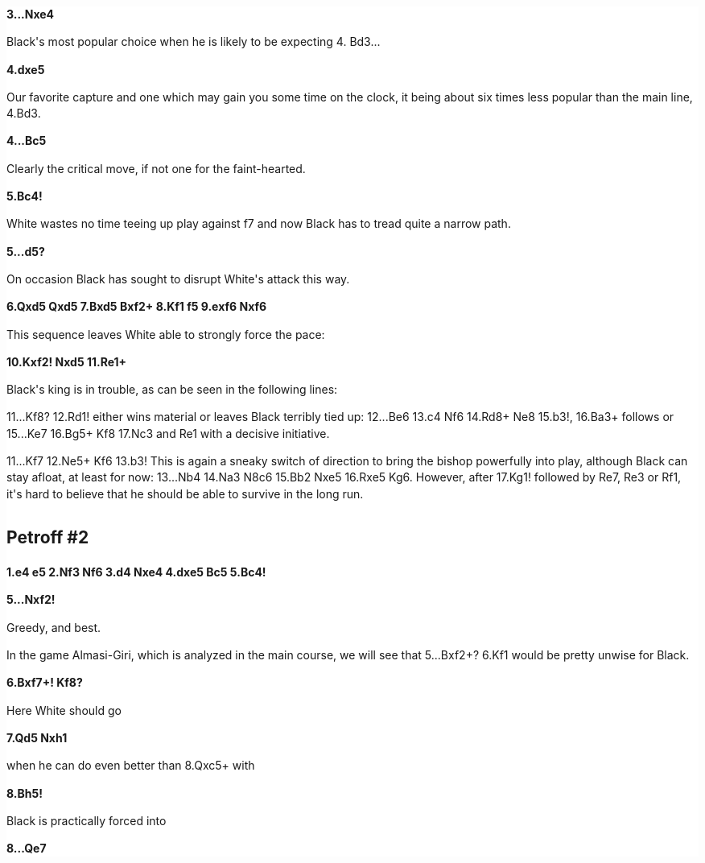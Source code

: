 **3...Nxe4**

Black's most popular choice when he is likely to be expecting 4. Bd3...

**4.dxe5**

Our favorite capture and one which may gain you some time on the clock, it being about six times less popular than the main line, 4.Bd3.

**4...Bc5**

Clearly the critical move, if not one for the faint-hearted.

**5.Bc4!**

White wastes no time teeing up play against f7 and now Black has to tread quite a narrow path.

**5...d5?**

On occasion Black has sought to disrupt White's attack this way.

**6.Qxd5 Qxd5 7.Bxd5 Bxf2+ 8.Kf1 f5 9.exf6 Nxf6**

This sequence leaves White able to strongly force the pace:

**10.Kxf2! Nxd5 11.Re1+**

Black's king is in trouble, as can be seen in the following lines:

11...Kf8? 12.Rd1! either wins material or leaves Black terribly tied up: 12...Be6 13.c4 Nf6 14.Rd8+ Ne8 15.b3!, 16.Ba3+ follows or 15...Ke7 16.Bg5+ Kf8 17.Nc3 and Re1 with a decisive initiative.<addz start="16.Ba3+"/>

11...Kf7 12.Ne5+ Kf6 13.b3! This is again a sneaky switch of direction to bring the bishop powerfully into play, although Black can stay afloat, at least for now: 13...Nb4 14.Na3 N8c6 15.Bb2 Nxe5 16.Rxe5 Kg6. However, after 17.Kg1! followed by Re7, Re3 or Rf1, it's hard to believe that he should be able to survive in the long run.

## Petroff #2

**1.e4 e5 2.Nf3 Nf6 3.d4 Nxe4 4.dxe5 Bc5 5.Bc4!**

**5...Nxf2!**

Greedy, and best.

In the game Almasi-Giri, which is analyzed in the main course, we will see that 5...Bxf2+? 6.Kf1 would be pretty unwise for Black.

**6.Bxf7+! Kf8?**

Here White should go

**7.Qd5 Nxh1**

when he can do even better than 8.Qxc5+ with

**8.Bh5!**

Black is practically forced into

**8...Qe7**
